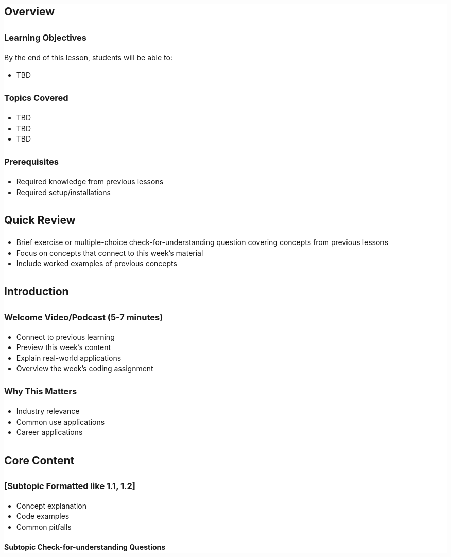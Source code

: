 ## Overview

### Learning Objectives

By the end of this lesson, students will be able to:

- TBD

### Topics Covered

- TBD
- TBD
- TBD

### Prerequisites

- Required knowledge from previous lessons
- Required setup/installations

## Quick Review

- Brief exercise or multiple-choice check-for-understanding question covering concepts from previous lessons  
- Focus on concepts that connect to this week’s material
- Include worked examples of previous concepts

## Introduction

### Welcome Video/Podcast (5-7 minutes)

- Connect to previous learning  
- Preview this week’s content
- Explain real-world applications  
- Overview the week’s coding assignment

### Why This Matters

- Industry relevance
- Common use applications
- Career applications

## Core Content

### \[Subtopic Formatted like 1.1, 1.2\]

- Concept explanation
- Code examples
- Common pitfalls

#### Subtopic Check-for-understanding Questions


[^1]: “[Where to Start: Backward Design](https://tll.mit.edu/teaching-resources/course-design/backward-design/),” MIT Teaching and Learning Lab.
[^2]: “[Backwards Design Basics](https://cteresources.bc.edu/documentation/backwards-design/),” Boston College.
[^3]: “[Learning Objectives](https://cteresources.bc.edu/documentation/learning-objectives/),” Boston College.
[^4]: “[Bloom’s Taxonomy](https://cft.vanderbilt.edu/guides-sub-pages/blooms-taxonomy/),” Vanderbilt Center for Teaching and Learning.
[^5]: “[Universal Design for Learning,](https://cteresources.bc.edu/documentation/sample-syllabus-statements/genai/)” Boston College.
[^6]: “[Universal Design for Learning: An Introduction](https://www.nea.org/professional-excellence/student-engagement/tools-tips/universal-design-learning-introduction),” National Education Association.
[^7]: “[UDL and the Learning Brain](https://www.cast.org/binaries/content/assets/common/publications/articles/cast-udlandthebrain-20220228-a11y.pdf),” CAST.